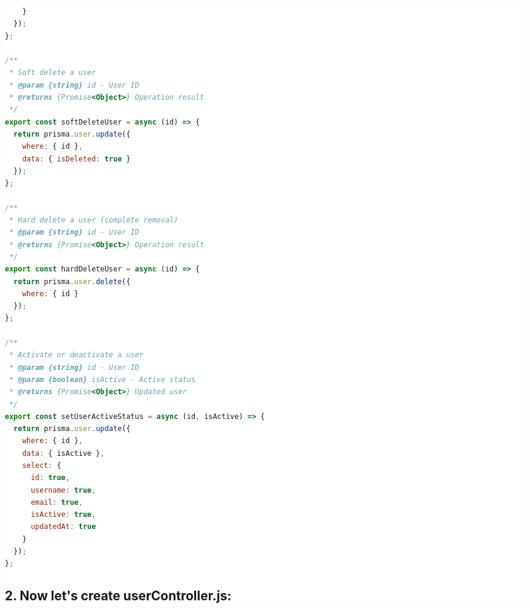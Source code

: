 ```javascript
    }
  });
};

/**
 * Soft delete a user
 * @param {string} id - User ID
 * @returns {Promise<Object>} Operation result
 */
export const softDeleteUser = async (id) => {
  return prisma.user.update({
    where: { id },
    data: { isDeleted: true }
  });
};

/**
 * Hard delete a user (complete removal)
 * @param {string} id - User ID
 * @returns {Promise<Object>} Operation result
 */
export const hardDeleteUser = async (id) => {
  return prisma.user.delete({
    where: { id }
  });
};

/**
 * Activate or deactivate a user
 * @param {string} id - User ID
 * @param {boolean} isActive - Active status
 * @returns {Promise<Object>} Updated user
 */
export const setUserActiveStatus = async (id, isActive) => {
  return prisma.user.update({
    where: { id },
    data: { isActive },
    select: {
      id: true,
      username: true,
      email: true,
      isActive: true,
      updatedAt: true
    }
  });
};
```

## 2. Now let's create userController.js:
